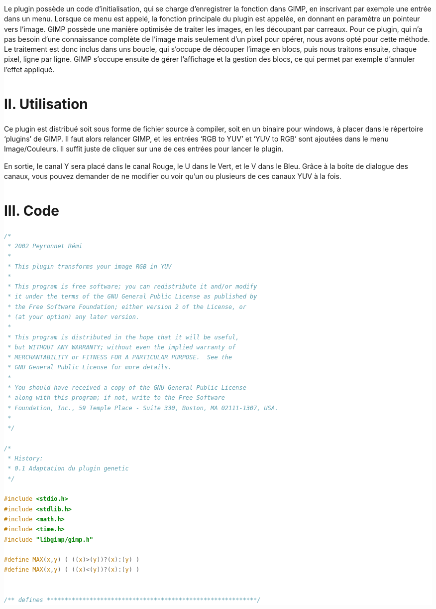 Le plugin possède un code d’initialisation, qui se charge d’enregistrer la fonction dans GIMP, en inscrivant par exemple une entrée dans un menu. Lorsque ce menu est appelé, la fonction principale du plugin est appelée, en donnant en paramètre un pointeur vers l’image. GIMP possède une manière optimisée de traiter les images, en les découpant par carreaux. Pour ce plugin, qui n’a pas besoin d’une connaissance complète de l’image mais seulement d’un pixel pour opérer, nous avons opté pour cette méthode. Le traitement est donc inclus dans uns boucle, qui s’occupe de découper l’image en blocs, puis nous traitons ensuite, chaque pixel, ligne par ligne. GIMP s’occupe ensuite de gérer l’affichage et la gestion des blocs, ce qui permet par exemple d’annuler l’effet appliqué.



# II. Utilisation

Ce plugin est distribué soit sous forme de fichier source à compiler, soit en un binaire pour windows, à placer dans le répertoire ‘plugins’ de GIMP. Il faut alors relancer GIMP, et les entrées ‘RGB to YUV’ et ‘YUV to RGB’ sont ajoutées dans le menu Image/Couleurs. Il suffit juste de cliquer sur une de ces entrées pour lancer le plugin.

En sortie, le canal Y sera placé dans le canal Rouge, le U dans le Vert, et le V dans le Bleu. Grâce à la boîte de dialogue des canaux, vous pouvez demander de ne modifier ou voir qu’un ou plusieurs de ces canaux YUV à la fois.



# III. Code

```c
/*
 * 2002 Peyronnet Rémi 
 *
 * This plugin transforms your image RGB in YUV
 *
 * This program is free software; you can redistribute it and/or modify
 * it under the terms of the GNU General Public License as published by
 * the Free Software Foundation; either version 2 of the License, or
 * (at your option) any later version.
 *
 * This program is distributed in the hope that it will be useful, 
 * but WITHOUT ANY WARRANTY; without even the implied warranty of
 * MERCHANTABILITY or FITNESS FOR A PARTICULAR PURPOSE.  See the
 * GNU General Public License for more details.
 *
 * You should have received a copy of the GNU General Public License
 * along with this program; if not, write to the Free Software
 * Foundation, Inc., 59 Temple Place - Suite 330, Boston, MA 02111-1307, USA.
 *
 */

/*
 * History:
 * 0.1 Adaptation du plugin genetic
 */
                 
#include <stdio.h>
#include <stdlib.h>
#include <math.h>
#include <time.h>
#include "libgimp/gimp.h"

#define MAX(x,y) ( ((x)>(y))?(x):(y) )
#define MAX(x,y) ( ((x)<(y))?(x):(y) )


/** defines ***********************************************************/

```